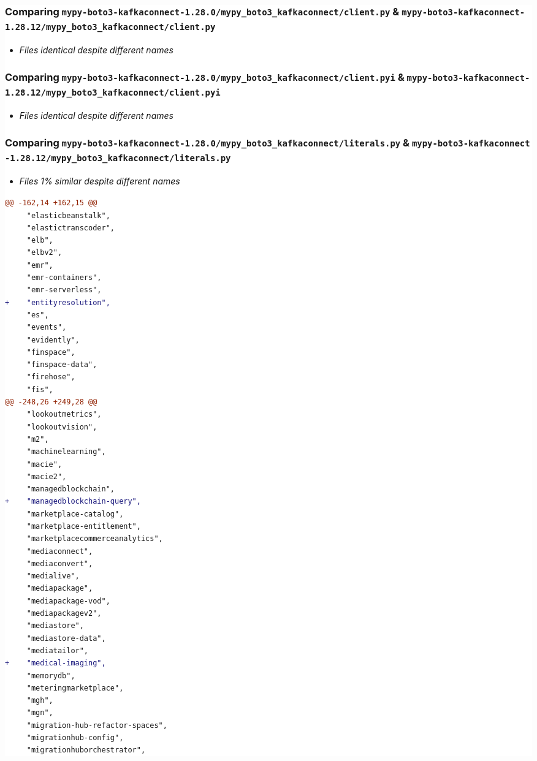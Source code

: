 ### Comparing `mypy-boto3-kafkaconnect-1.28.0/mypy_boto3_kafkaconnect/client.py` & `mypy-boto3-kafkaconnect-1.28.12/mypy_boto3_kafkaconnect/client.py`

 * *Files identical despite different names*

### Comparing `mypy-boto3-kafkaconnect-1.28.0/mypy_boto3_kafkaconnect/client.pyi` & `mypy-boto3-kafkaconnect-1.28.12/mypy_boto3_kafkaconnect/client.pyi`

 * *Files identical despite different names*

### Comparing `mypy-boto3-kafkaconnect-1.28.0/mypy_boto3_kafkaconnect/literals.py` & `mypy-boto3-kafkaconnect-1.28.12/mypy_boto3_kafkaconnect/literals.py`

 * *Files 1% similar despite different names*

```diff
@@ -162,14 +162,15 @@
     "elasticbeanstalk",
     "elastictranscoder",
     "elb",
     "elbv2",
     "emr",
     "emr-containers",
     "emr-serverless",
+    "entityresolution",
     "es",
     "events",
     "evidently",
     "finspace",
     "finspace-data",
     "firehose",
     "fis",
@@ -248,26 +249,28 @@
     "lookoutmetrics",
     "lookoutvision",
     "m2",
     "machinelearning",
     "macie",
     "macie2",
     "managedblockchain",
+    "managedblockchain-query",
     "marketplace-catalog",
     "marketplace-entitlement",
     "marketplacecommerceanalytics",
     "mediaconnect",
     "mediaconvert",
     "medialive",
     "mediapackage",
     "mediapackage-vod",
     "mediapackagev2",
     "mediastore",
     "mediastore-data",
     "mediatailor",
+    "medical-imaging",
     "memorydb",
     "meteringmarketplace",
     "mgh",
     "mgn",
     "migration-hub-refactor-spaces",
     "migrationhub-config",
     "migrationhuborchestrator",
```
